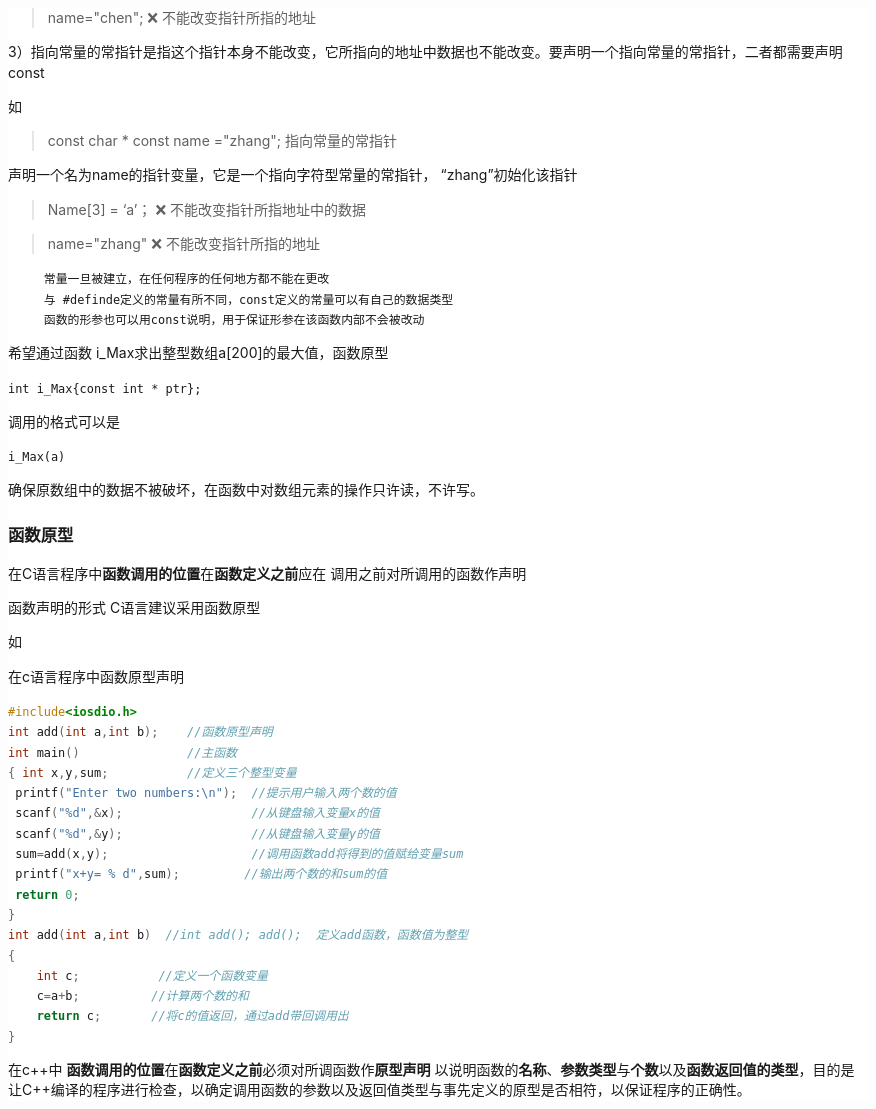 > name="chen";   ❌ 不能改变指针所指的地址

3）指向常量的常指针是指这个指针本身不能改变，它所指向的地址中数据也不能改变。要声明一个指向常量的常指针，二者都需要声明const

如

> const char * const name ="zhang";  指向常量的常指针

声明一个名为name的指针变量，它是一个指向字符型常量的常指针， “zhang”初始化该指针

> Name[3] = ‘a’；  ❌ 不能改变指针所指地址中的数据

> name="zhang"     ❌ 不能改变指针所指的地址

         常量一旦被建立，在任何程序的任何地方都不能在更改
         与 #definde定义的常量有所不同，const定义的常量可以有自己的数据类型
         函数的形参也可以用const说明，用于保证形参在该函数内部不会被改动


希望通过函数 i_Max求出整型数组a[200]的最大值，函数原型

`int i_Max{const int * ptr};`

调用的格式可以是

`i_Max(a)`  

确保原数组中的数据不被破坏，在函数中对数组元素的操作只许读，不许写。

### 函数原型

在C语言程序中**函数调用的位置**在**函数定义之前**应在 调用之前对所调用的函数作声明

函数声明的形式 C语言建议采用函数原型

如 

在c语言程序中函数原型声明

```c++
#include<iosdio.h>
int add(int a,int b);    //函数原型声明
int main()               //主函数
{ int x,y,sum;           //定义三个整型变量
 printf("Enter two numbers:\n");  //提示用户输入两个数的值
 scanf("%d",&x);                  //从键盘输入变量x的值
 scanf("%d",&y);                  //从键盘输入变量y的值 
 sum=add(x,y);                    //调用函数add将得到的值赋给变量sum
 printf("x+y= % d",sum);         //输出两个数的和sum的值
 return 0;                       
}
int add(int a,int b)  //int add(); add();  定义add函数，函数值为整型   
{            
    int c;           //定义一个函数变量
    c=a+b;          //计算两个数的和
    return c;       //将c的值返回，通过add带回调用出
}
```

在c++中 **函数调用的位置**在**函数定义之前**必须对所调函数作**原型声明**  以说明函数的**名称**、**参数类型**与**个数**以及**函数返回值的类型**，目的是让C++编译的程序进行检查，以确定调用函数的参数以及返回值类型与事先定义的原型是否相符，以保证程序的正确性。
